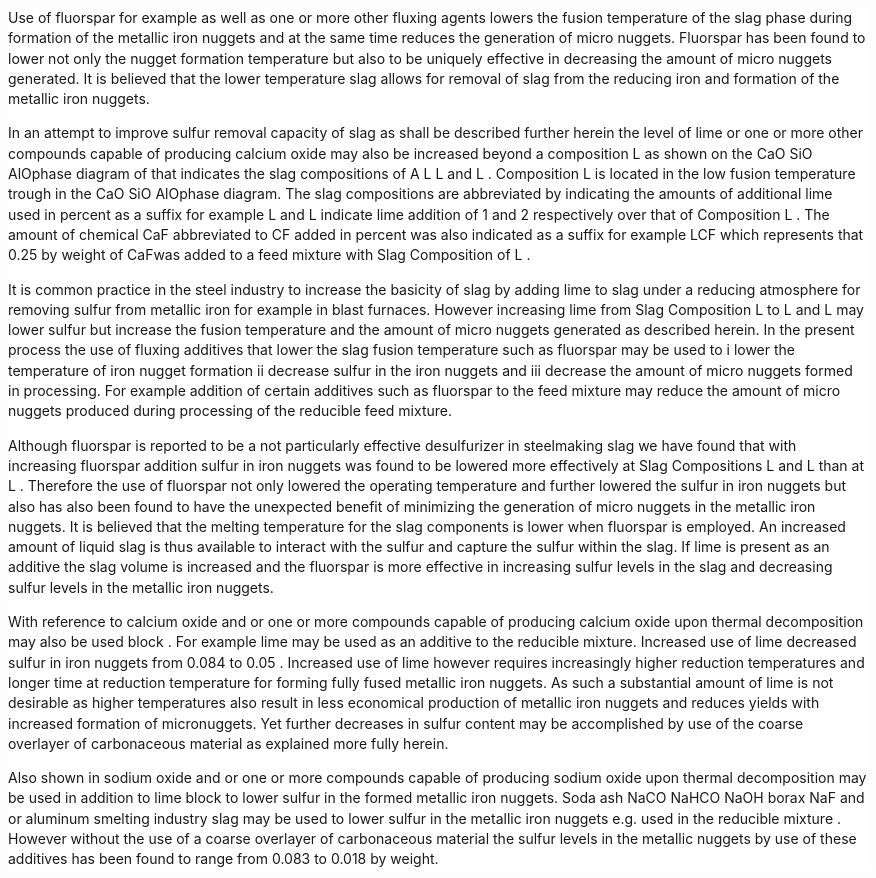 Use of fluorspar for example as well as one or more other fluxing agents lowers the fusion temperature of the slag phase during formation of the metallic iron nuggets and at the same time reduces the generation of micro nuggets. Fluorspar has been found to lower not only the nugget formation temperature but also to be uniquely effective in decreasing the amount of micro nuggets generated. It is believed that the lower temperature slag allows for removal of slag from the reducing iron and formation of the metallic iron nuggets.

In an attempt to improve sulfur removal capacity of slag as shall be described further herein the level of lime or one or more other compounds capable of producing calcium oxide may also be increased beyond a composition L as shown on the CaO SiO AlOphase diagram of that indicates the slag compositions of A L L and L . Composition L is located in the low fusion temperature trough in the CaO SiO AlOphase diagram. The slag compositions are abbreviated by indicating the amounts of additional lime used in percent as a suffix for example L and L indicate lime addition of 1 and 2 respectively over that of Composition L . The amount of chemical CaF abbreviated to CF added in percent was also indicated as a suffix for example LCF which represents that 0.25 by weight of CaFwas added to a feed mixture with Slag Composition of L .

It is common practice in the steel industry to increase the basicity of slag by adding lime to slag under a reducing atmosphere for removing sulfur from metallic iron for example in blast furnaces. However increasing lime from Slag Composition L to L and L may lower sulfur but increase the fusion temperature and the amount of micro nuggets generated as described herein. In the present process the use of fluxing additives that lower the slag fusion temperature such as fluorspar may be used to i lower the temperature of iron nugget formation ii decrease sulfur in the iron nuggets and iii decrease the amount of micro nuggets formed in processing. For example addition of certain additives such as fluorspar to the feed mixture may reduce the amount of micro nuggets produced during processing of the reducible feed mixture.

Although fluorspar is reported to be a not particularly effective desulfurizer in steelmaking slag we have found that with increasing fluorspar addition sulfur in iron nuggets was found to be lowered more effectively at Slag Compositions L and L than at L . Therefore the use of fluorspar not only lowered the operating temperature and further lowered the sulfur in iron nuggets but also has also been found to have the unexpected benefit of minimizing the generation of micro nuggets in the metallic iron nuggets. It is believed that the melting temperature for the slag components is lower when fluorspar is employed. An increased amount of liquid slag is thus available to interact with the sulfur and capture the sulfur within the slag. If lime is present as an additive the slag volume is increased and the fluorspar is more effective in increasing sulfur levels in the slag and decreasing sulfur levels in the metallic iron nuggets.

With reference to calcium oxide and or one or more compounds capable of producing calcium oxide upon thermal decomposition may also be used block . For example lime may be used as an additive to the reducible mixture. Increased use of lime decreased sulfur in iron nuggets from 0.084 to 0.05 . Increased use of lime however requires increasingly higher reduction temperatures and longer time at reduction temperature for forming fully fused metallic iron nuggets. As such a substantial amount of lime is not desirable as higher temperatures also result in less economical production of metallic iron nuggets and reduces yields with increased formation of micronuggets. Yet further decreases in sulfur content may be accomplished by use of the coarse overlayer of carbonaceous material as explained more fully herein.

Also shown in sodium oxide and or one or more compounds capable of producing sodium oxide upon thermal decomposition may be used in addition to lime block to lower sulfur in the formed metallic iron nuggets. Soda ash NaCO NaHCO NaOH borax NaF and or aluminum smelting industry slag may be used to lower sulfur in the metallic iron nuggets e.g. used in the reducible mixture . However without the use of a coarse overlayer of carbonaceous material the sulfur levels in the metallic nuggets by use of these additives has been found to range from 0.083 to 0.018 by weight.
